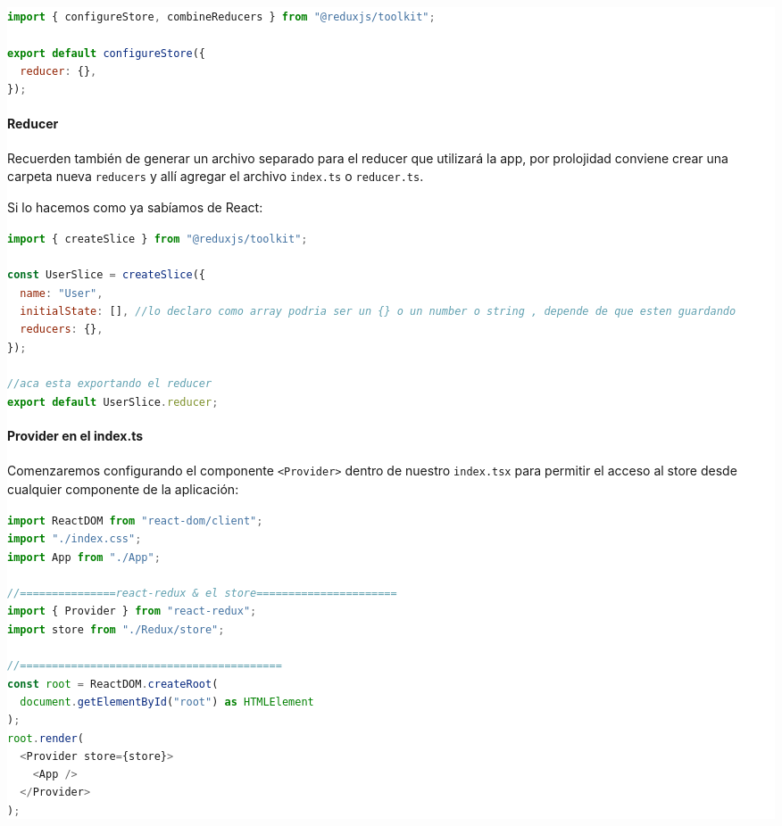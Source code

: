 ```javascript
import { configureStore, combineReducers } from "@reduxjs/toolkit";

export default configureStore({
  reducer: {},
});
```

#### Reducer

Recuerden también de generar un archivo separado para el reducer que utilizará la app, por prolojidad conviene crear una carpeta nueva `reducers` y allí agregar el archivo `index.ts` o `reducer.ts`.

Si lo hacemos como ya sabíamos de React:

```javascript
import { createSlice } from "@reduxjs/toolkit";

const UserSlice = createSlice({
  name: "User",
  initialState: [], //lo declaro como array podria ser un {} o un number o string , depende de que esten guardando
  reducers: {},
});

//aca esta exportando el reducer
export default UserSlice.reducer;
```

#### Provider en el index.ts

Comenzaremos configurando el componente `<Provider>` dentro de nuestro `index.tsx` para permitir el acceso al store desde cualquier componente de la aplicación:

```javascript
import ReactDOM from "react-dom/client";
import "./index.css";
import App from "./App";

//===============react-redux & el store======================
import { Provider } from "react-redux";
import store from "./Redux/store";

//=========================================
const root = ReactDOM.createRoot(
  document.getElementById("root") as HTMLElement
);
root.render(
  <Provider store={store}>
    <App />
  </Provider>
);

```
